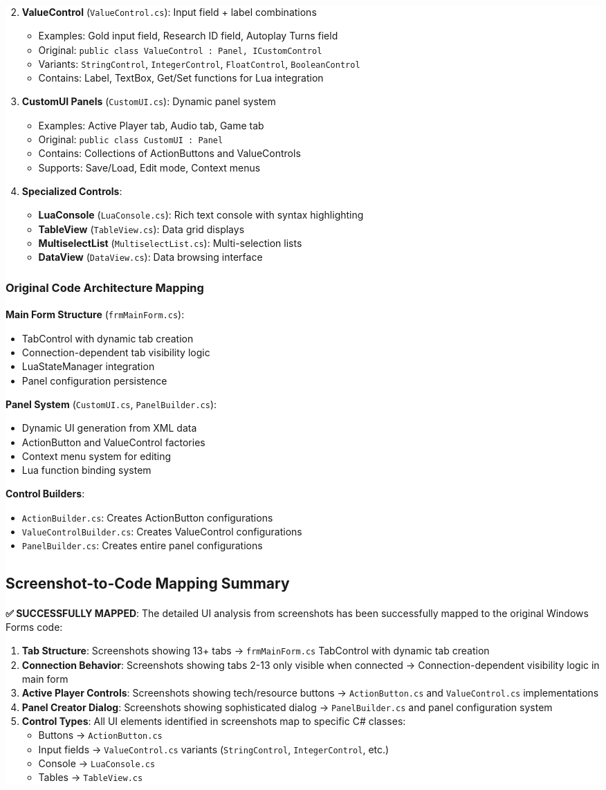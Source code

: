 2. **ValueControl** (`ValueControl.cs`): Input field + label combinations
   - Examples: Gold input field, Research ID field, Autoplay Turns field
   - Original: `public class ValueControl : Panel, ICustomControl`
   - Variants: `StringControl`, `IntegerControl`, `FloatControl`, `BooleanControl`
   - Contains: Label, TextBox, Get/Set functions for Lua integration

3. **CustomUI Panels** (`CustomUI.cs`): Dynamic panel system
   - Examples: Active Player tab, Audio tab, Game tab
   - Original: `public class CustomUI : Panel`
   - Contains: Collections of ActionButtons and ValueControls
   - Supports: Save/Load, Edit mode, Context menus

4. **Specialized Controls**:
   - **LuaConsole** (`LuaConsole.cs`): Rich text console with syntax highlighting
   - **TableView** (`TableView.cs`): Data grid displays
   - **MultiselectList** (`MultiselectList.cs`): Multi-selection lists
   - **DataView** (`DataView.cs`): Data browsing interface

### Original Code Architecture Mapping

**Main Form Structure** (`frmMainForm.cs`):
- TabControl with dynamic tab creation
- Connection-dependent tab visibility logic
- LuaStateManager integration
- Panel configuration persistence

**Panel System** (`CustomUI.cs`, `PanelBuilder.cs`):
- Dynamic UI generation from XML data
- ActionButton and ValueControl factories
- Context menu system for editing
- Lua function binding system

**Control Builders**:
- `ActionBuilder.cs`: Creates ActionButton configurations
- `ValueControlBuilder.cs`: Creates ValueControl configurations  
- `PanelBuilder.cs`: Creates entire panel configurations

## Screenshot-to-Code Mapping Summary

**✅ SUCCESSFULLY MAPPED**: The detailed UI analysis from screenshots has been successfully mapped to the original Windows Forms code:

1. **Tab Structure**: Screenshots showing 13+ tabs → `frmMainForm.cs` TabControl with dynamic tab creation
2. **Connection Behavior**: Screenshots showing tabs 2-13 only visible when connected → Connection-dependent visibility logic in main form
3. **Active Player Controls**: Screenshots showing tech/resource buttons → `ActionButton.cs` and `ValueControl.cs` implementations
4. **Panel Creator Dialog**: Screenshots showing sophisticated dialog → `PanelBuilder.cs` and panel configuration system
5. **Control Types**: All UI elements identified in screenshots map to specific C# classes:
   - Buttons → `ActionButton.cs`
   - Input fields → `ValueControl.cs` variants (`StringControl`, `IntegerControl`, etc.)
   - Console → `LuaConsole.cs`
   - Tables → `TableView.cs`
